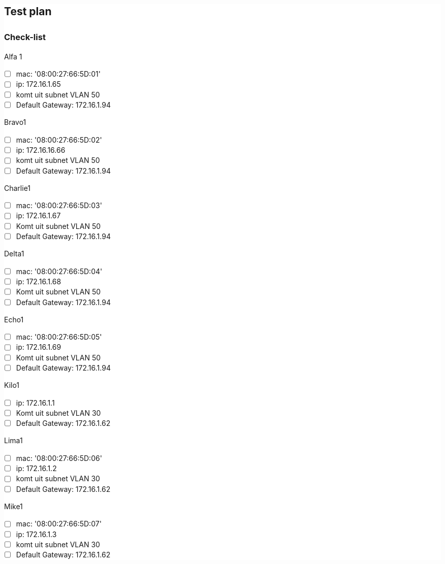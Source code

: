 ## Test plan 

### Check-list

Alfa 1

- [ ] mac: '08:00:27:66:5D:01'
- [ ] ip: 172.16.1.65
- [ ] komt uit subnet VLAN 50 
- [ ] Default Gateway: 172.16.1.94

Bravo1

- [ ] mac: '08:00:27:66:5D:02'
- [ ] ip: 172.16.16.66
- [ ] komt uit subnet VLAN 50
- [ ] Default Gateway: 172.16.1.94

Charlie1

- [ ] mac: '08:00:27:66:5D:03'
- [ ] ip: 172.16.1.67
- [ ] Komt uit subnet VLAN 50
- [ ] Default Gateway: 172.16.1.94

Delta1

- [ ] mac: '08:00:27:66:5D:04'
- [ ] ip: 172.16.1.68
- [ ] Komt uit subnet VLAN 50
- [ ] Default Gateway: 172.16.1.94

Echo1

- [ ] mac: '08:00:27:66:5D:05'
- [ ] ip: 172.16.1.69
- [ ] Komt uit subnet VLAN 50
- [ ] Default Gateway: 172.16.1.94

Kilo1

- [ ] ip: 172.16.1.1
- [ ] Komt uit subnet VLAN 30
- [ ] Default Gateway: 172.16.1.62

Lima1

- [ ] mac: '08:00:27:66:5D:06'
- [ ]  ip: 172.16.1.2
- [ ] komt uit subnet VLAN 30
- [ ] Default Gateway: 172.16.1.62

Mike1

- [ ] mac: '08:00:27:66:5D:07'
- [ ]  ip: 172.16.1.3
- [ ] komt uit subnet VLAN 30
- [ ] Default Gateway: 172.16.1.62
